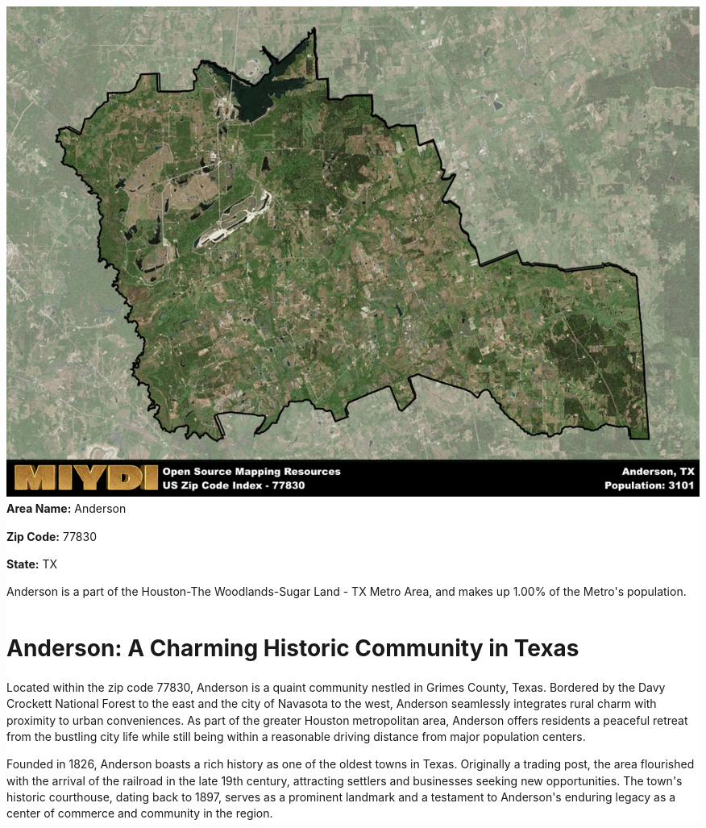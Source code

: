 ![Image Alt Text](../_images/77830.png)
**Area Name:** Anderson

**Zip Code:** 77830

**State:** TX

Anderson is a part of the Houston-The Woodlands-Sugar Land - TX Metro Area, and makes up 1.00% of the Metro's population.  

# Anderson: A Charming Historic Community in Texas  
Located within the zip code 77830, Anderson is a quaint community nestled in Grimes County, Texas. Bordered by the Davy Crockett National Forest to the east and the city of Navasota to the west, Anderson seamlessly integrates rural charm with proximity to urban conveniences. As part of the greater Houston metropolitan area, Anderson offers residents a peaceful retreat from the bustling city life while still being within a reasonable driving distance from major population centers.

Founded in 1826, Anderson boasts a rich history as one of the oldest towns in Texas. Originally a trading post, the area flourished with the arrival of the railroad in the late 19th century, attracting settlers and businesses seeking new opportunities. The town's historic courthouse, dating back to 1897, serves as a prominent landmark and a testament to Anderson's enduring legacy as a center of commerce and community in the region.
